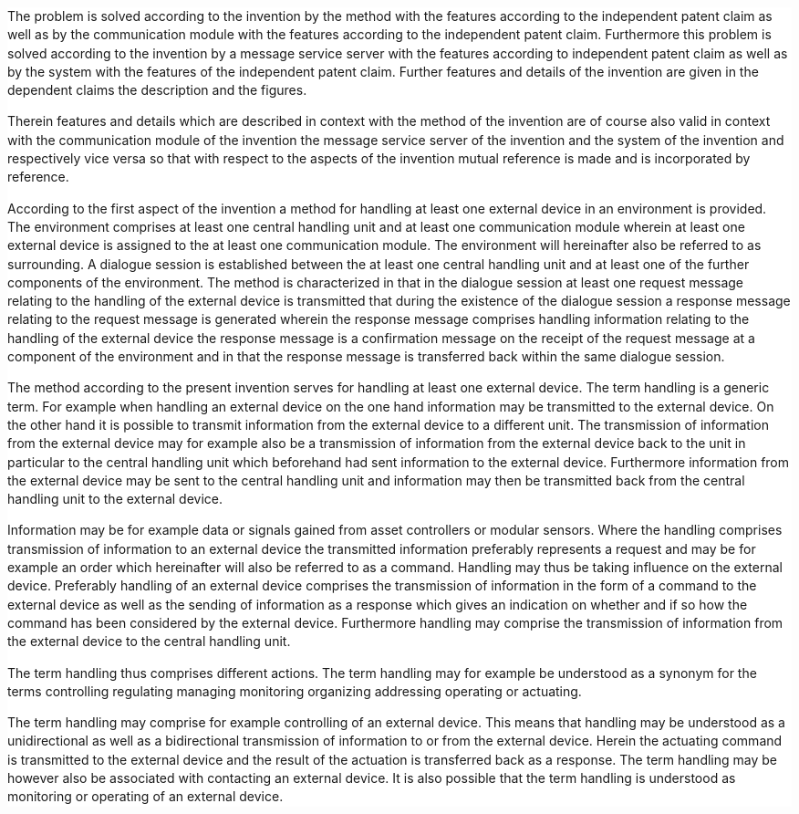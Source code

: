 The problem is solved according to the invention by the method with the features according to the independent patent claim as well as by the communication module with the features according to the independent patent claim. Furthermore this problem is solved according to the invention by a message service server with the features according to independent patent claim as well as by the system with the features of the independent patent claim. Further features and details of the invention are given in the dependent claims the description and the figures.

Therein features and details which are described in context with the method of the invention are of course also valid in context with the communication module of the invention the message service server of the invention and the system of the invention and respectively vice versa so that with respect to the aspects of the invention mutual reference is made and is incorporated by reference.

According to the first aspect of the invention a method for handling at least one external device in an environment is provided. The environment comprises at least one central handling unit and at least one communication module wherein at least one external device is assigned to the at least one communication module. The environment will hereinafter also be referred to as surrounding. A dialogue session is established between the at least one central handling unit and at least one of the further components of the environment. The method is characterized in that in the dialogue session at least one request message relating to the handling of the external device is transmitted that during the existence of the dialogue session a response message relating to the request message is generated wherein the response message comprises handling information relating to the handling of the external device the response message is a confirmation message on the receipt of the request message at a component of the environment and in that the response message is transferred back within the same dialogue session.

The method according to the present invention serves for handling at least one external device. The term handling is a generic term. For example when handling an external device on the one hand information may be transmitted to the external device. On the other hand it is possible to transmit information from the external device to a different unit. The transmission of information from the external device may for example also be a transmission of information from the external device back to the unit in particular to the central handling unit which beforehand had sent information to the external device. Furthermore information from the external device may be sent to the central handling unit and information may then be transmitted back from the central handling unit to the external device.

Information may be for example data or signals gained from asset controllers or modular sensors. Where the handling comprises transmission of information to an external device the transmitted information preferably represents a request and may be for example an order which hereinafter will also be referred to as a command. Handling may thus be taking influence on the external device. Preferably handling of an external device comprises the transmission of information in the form of a command to the external device as well as the sending of information as a response which gives an indication on whether and if so how the command has been considered by the external device. Furthermore handling may comprise the transmission of information from the external device to the central handling unit.

The term handling thus comprises different actions. The term handling may for example be understood as a synonym for the terms controlling regulating managing monitoring organizing addressing operating or actuating.

The term handling may comprise for example controlling of an external device. This means that handling may be understood as a unidirectional as well as a bidirectional transmission of information to or from the external device. Herein the actuating command is transmitted to the external device and the result of the actuation is transferred back as a response. The term handling may be however also be associated with contacting an external device. It is also possible that the term handling is understood as monitoring or operating of an external device.
